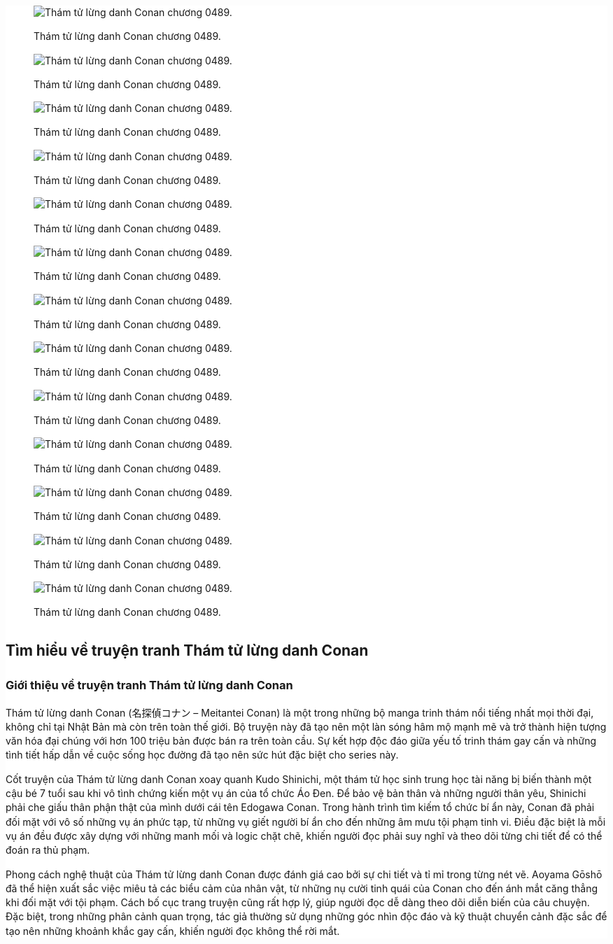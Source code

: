 <figure><img src="https://banmaixanh.vercel.app/manga/gosho-aoyama/tham-tu-lung-danh-conan/0489-06.jpg" alt="Thám tử lừng danh Conan chương 0489." title="Thám tử lừng danh Conan chương 0489." height=100% width=100%><figcaption><p>Thám tử lừng danh Conan chương 0489.</p></figcaption></figure>

<figure><img src="https://banmaixanh.vercel.app/manga/gosho-aoyama/tham-tu-lung-danh-conan/0489-07.jpg" alt="Thám tử lừng danh Conan chương 0489." title="Thám tử lừng danh Conan chương 0489." height=100% width=100%><figcaption><p>Thám tử lừng danh Conan chương 0489.</p></figcaption></figure>

<figure><img src="https://banmaixanh.vercel.app/manga/gosho-aoyama/tham-tu-lung-danh-conan/0489-08.jpg" alt="Thám tử lừng danh Conan chương 0489." title="Thám tử lừng danh Conan chương 0489." height=100% width=100%><figcaption><p>Thám tử lừng danh Conan chương 0489.</p></figcaption></figure>

<figure><img src="https://banmaixanh.vercel.app/manga/gosho-aoyama/tham-tu-lung-danh-conan/0489-09.jpg" alt="Thám tử lừng danh Conan chương 0489." title="Thám tử lừng danh Conan chương 0489." height=100% width=100%><figcaption><p>Thám tử lừng danh Conan chương 0489.</p></figcaption></figure>

<figure><img src="https://banmaixanh.vercel.app/manga/gosho-aoyama/tham-tu-lung-danh-conan/0489-10.jpg" alt="Thám tử lừng danh Conan chương 0489." title="Thám tử lừng danh Conan chương 0489." height=100% width=100%><figcaption><p>Thám tử lừng danh Conan chương 0489.</p></figcaption></figure>

<figure><img src="https://banmaixanh.vercel.app/manga/gosho-aoyama/tham-tu-lung-danh-conan/0489-11.jpg" alt="Thám tử lừng danh Conan chương 0489." title="Thám tử lừng danh Conan chương 0489." height=100% width=100%><figcaption><p>Thám tử lừng danh Conan chương 0489.</p></figcaption></figure>

<figure><img src="https://banmaixanh.vercel.app/manga/gosho-aoyama/tham-tu-lung-danh-conan/0489-12.jpg" alt="Thám tử lừng danh Conan chương 0489." title="Thám tử lừng danh Conan chương 0489." height=100% width=100%><figcaption><p>Thám tử lừng danh Conan chương 0489.</p></figcaption></figure>

<figure><img src="https://banmaixanh.vercel.app/manga/gosho-aoyama/tham-tu-lung-danh-conan/0489-13.jpg" alt="Thám tử lừng danh Conan chương 0489." title="Thám tử lừng danh Conan chương 0489." height=100% width=100%><figcaption><p>Thám tử lừng danh Conan chương 0489.</p></figcaption></figure>

<figure><img src="https://banmaixanh.vercel.app/manga/gosho-aoyama/tham-tu-lung-danh-conan/0489-14.jpg" alt="Thám tử lừng danh Conan chương 0489." title="Thám tử lừng danh Conan chương 0489." height=100% width=100%><figcaption><p>Thám tử lừng danh Conan chương 0489.</p></figcaption></figure>

<figure><img src="https://banmaixanh.vercel.app/manga/gosho-aoyama/tham-tu-lung-danh-conan/0489-15.jpg" alt="Thám tử lừng danh Conan chương 0489." title="Thám tử lừng danh Conan chương 0489." height=100% width=100%><figcaption><p>Thám tử lừng danh Conan chương 0489.</p></figcaption></figure>

<figure><img src="https://banmaixanh.vercel.app/manga/gosho-aoyama/tham-tu-lung-danh-conan/0489-16.jpg" alt="Thám tử lừng danh Conan chương 0489." title="Thám tử lừng danh Conan chương 0489." height=100% width=100%><figcaption><p>Thám tử lừng danh Conan chương 0489.</p></figcaption></figure>

<figure><img src="https://banmaixanh.vercel.app/manga/gosho-aoyama/tham-tu-lung-danh-conan/0489-17.jpg" alt="Thám tử lừng danh Conan chương 0489." title="Thám tử lừng danh Conan chương 0489." height=100% width=100%><figcaption><p>Thám tử lừng danh Conan chương 0489.</p></figcaption></figure>

<figure><img src="https://banmaixanh.vercel.app/manga/gosho-aoyama/tham-tu-lung-danh-conan/0489-18.jpg" alt="Thám tử lừng danh Conan chương 0489." title="Thám tử lừng danh Conan chương 0489." height=100% width=100%><figcaption><p>Thám tử lừng danh Conan chương 0489.</p></figcaption></figure>

## Tìm hiểu về truyện tranh Thám tử lừng danh Conan

### Giới thiệu về truyện tranh Thám tử lừng danh Conan

Thám tử lừng danh Conan (名探偵コナン – Meitantei Conan) là một trong những bộ manga trinh thám nổi tiếng nhất mọi thời đại, không chỉ tại Nhật Bản mà còn trên toàn thế giới. Bộ truyện này đã tạo nên một làn sóng hâm mộ mạnh mẽ và trở thành hiện tượng văn hóa đại chúng với hơn 100 triệu bản được bán ra trên toàn cầu. Sự kết hợp độc đáo giữa yếu tố trinh thám gay cấn và những tình tiết hấp dẫn về cuộc sống học đường đã tạo nên sức hút đặc biệt cho series này.

Cốt truyện của Thám tử lừng danh Conan xoay quanh Kudo Shinichi, một thám tử học sinh trung học tài năng bị biến thành một cậu bé 7 tuổi sau khi vô tình chứng kiến một vụ án của tổ chức Áo Đen. Để bảo vệ bản thân và những người thân yêu, Shinichi phải che giấu thân phận thật của mình dưới cái tên Edogawa Conan. Trong hành trình tìm kiếm tổ chức bí ẩn này, Conan đã phải đối mặt với vô số những vụ án phức tạp, từ những vụ giết người bí ẩn cho đến những âm mưu tội phạm tinh vi. Điều đặc biệt là mỗi vụ án đều được xây dựng với những manh mối và logic chặt chẽ, khiến người đọc phải suy nghĩ và theo dõi từng chi tiết để có thể đoán ra thủ phạm.

Phong cách nghệ thuật của Thám tử lừng danh Conan được đánh giá cao bởi sự chi tiết và tỉ mỉ trong từng nét vẽ. Aoyama Gōshō đã thể hiện xuất sắc việc miêu tả các biểu cảm của nhân vật, từ những nụ cười tinh quái của Conan cho đến ánh mắt căng thẳng khi đối mặt với tội phạm. Cách bố cục trang truyện cũng rất hợp lý, giúp người đọc dễ dàng theo dõi diễn biến của câu chuyện. Đặc biệt, trong những phân cảnh quan trọng, tác giả thường sử dụng những góc nhìn độc đáo và kỹ thuật chuyển cảnh đặc sắc để tạo nên những khoảnh khắc gay cấn, khiến người đọc không thể rời mắt.
